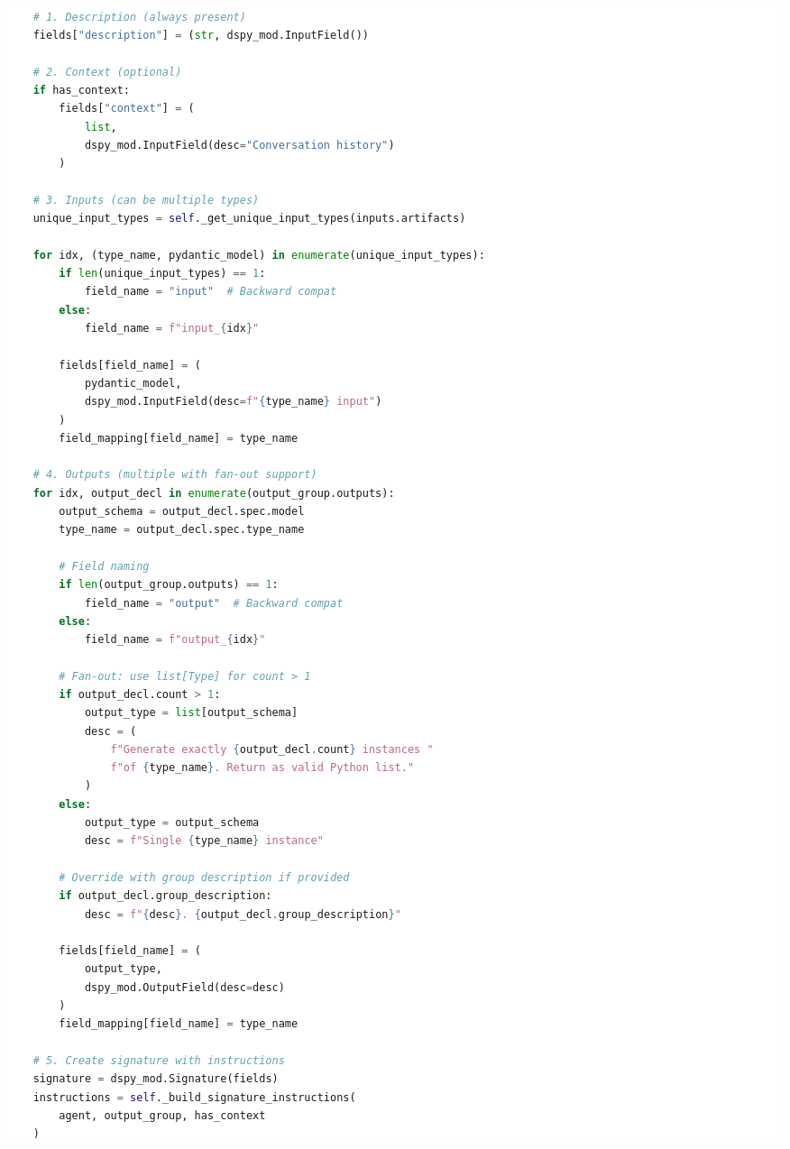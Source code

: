 ```python
    # 1. Description (always present)
    fields["description"] = (str, dspy_mod.InputField())

    # 2. Context (optional)
    if has_context:
        fields["context"] = (
            list,
            dspy_mod.InputField(desc="Conversation history")
        )

    # 3. Inputs (can be multiple types)
    unique_input_types = self._get_unique_input_types(inputs.artifacts)

    for idx, (type_name, pydantic_model) in enumerate(unique_input_types):
        if len(unique_input_types) == 1:
            field_name = "input"  # Backward compat
        else:
            field_name = f"input_{idx}"

        fields[field_name] = (
            pydantic_model,
            dspy_mod.InputField(desc=f"{type_name} input")
        )
        field_mapping[field_name] = type_name

    # 4. Outputs (multiple with fan-out support)
    for idx, output_decl in enumerate(output_group.outputs):
        output_schema = output_decl.spec.model
        type_name = output_decl.spec.type_name

        # Field naming
        if len(output_group.outputs) == 1:
            field_name = "output"  # Backward compat
        else:
            field_name = f"output_{idx}"

        # Fan-out: use list[Type] for count > 1
        if output_decl.count > 1:
            output_type = list[output_schema]
            desc = (
                f"Generate exactly {output_decl.count} instances "
                f"of {type_name}. Return as valid Python list."
            )
        else:
            output_type = output_schema
            desc = f"Single {type_name} instance"

        # Override with group description if provided
        if output_decl.group_description:
            desc = f"{desc}. {output_decl.group_description}"

        fields[field_name] = (
            output_type,
            dspy_mod.OutputField(desc=desc)
        )
        field_mapping[field_name] = type_name

    # 5. Create signature with instructions
    signature = dspy_mod.Signature(fields)
    instructions = self._build_signature_instructions(
        agent, output_group, has_context
    )

```